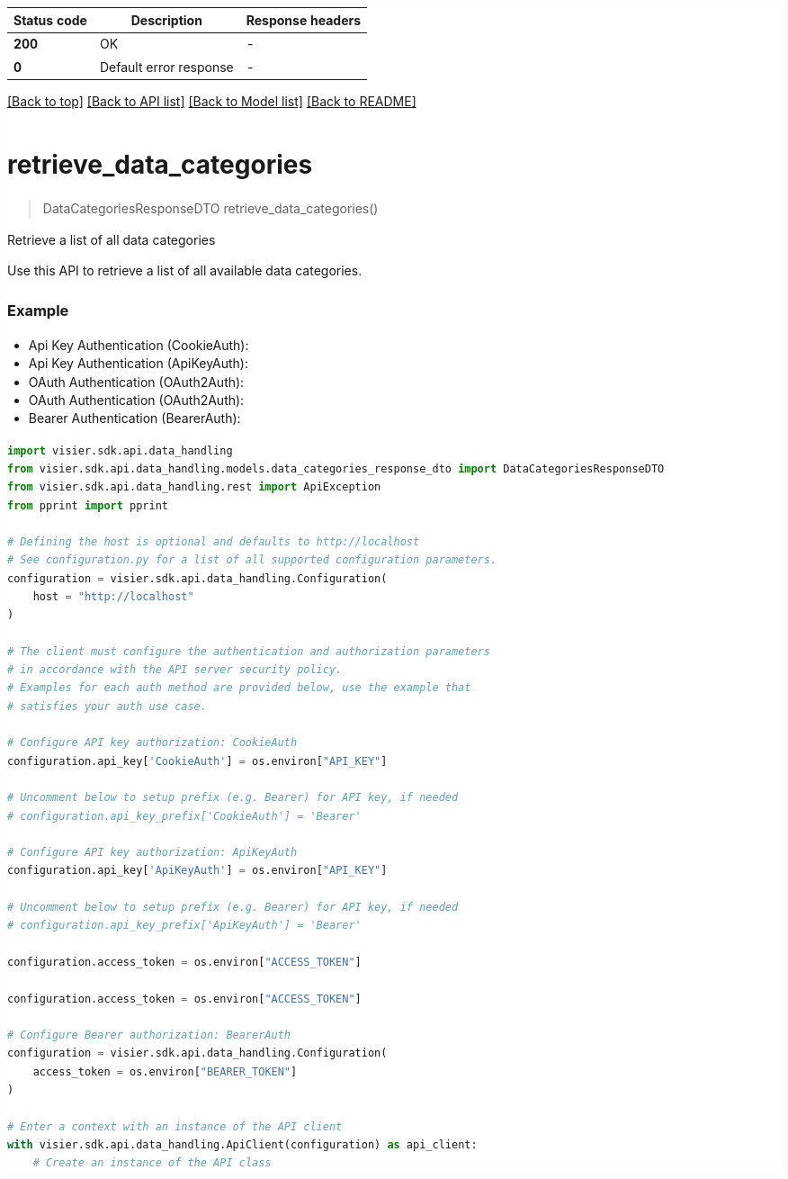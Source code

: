 | Status code | Description | Response headers |
|-------------|-------------|------------------|
**200** | OK |  -  |
**0** | Default error response |  -  |

[[Back to top]](#) [[Back to API list]](../README.md#documentation-for-api-endpoints) [[Back to Model list]](../README.md#documentation-for-models) [[Back to README]](../README.md)

# **retrieve_data_categories**
> DataCategoriesResponseDTO retrieve_data_categories()

Retrieve a list of all data categories

Use this API to retrieve a list of all available data categories.

### Example

* Api Key Authentication (CookieAuth):
* Api Key Authentication (ApiKeyAuth):
* OAuth Authentication (OAuth2Auth):
* OAuth Authentication (OAuth2Auth):
* Bearer Authentication (BearerAuth):

```python
import visier.sdk.api.data_handling
from visier.sdk.api.data_handling.models.data_categories_response_dto import DataCategoriesResponseDTO
from visier.sdk.api.data_handling.rest import ApiException
from pprint import pprint

# Defining the host is optional and defaults to http://localhost
# See configuration.py for a list of all supported configuration parameters.
configuration = visier.sdk.api.data_handling.Configuration(
    host = "http://localhost"
)

# The client must configure the authentication and authorization parameters
# in accordance with the API server security policy.
# Examples for each auth method are provided below, use the example that
# satisfies your auth use case.

# Configure API key authorization: CookieAuth
configuration.api_key['CookieAuth'] = os.environ["API_KEY"]

# Uncomment below to setup prefix (e.g. Bearer) for API key, if needed
# configuration.api_key_prefix['CookieAuth'] = 'Bearer'

# Configure API key authorization: ApiKeyAuth
configuration.api_key['ApiKeyAuth'] = os.environ["API_KEY"]

# Uncomment below to setup prefix (e.g. Bearer) for API key, if needed
# configuration.api_key_prefix['ApiKeyAuth'] = 'Bearer'

configuration.access_token = os.environ["ACCESS_TOKEN"]

configuration.access_token = os.environ["ACCESS_TOKEN"]

# Configure Bearer authorization: BearerAuth
configuration = visier.sdk.api.data_handling.Configuration(
    access_token = os.environ["BEARER_TOKEN"]
)

# Enter a context with an instance of the API client
with visier.sdk.api.data_handling.ApiClient(configuration) as api_client:
    # Create an instance of the API class
```